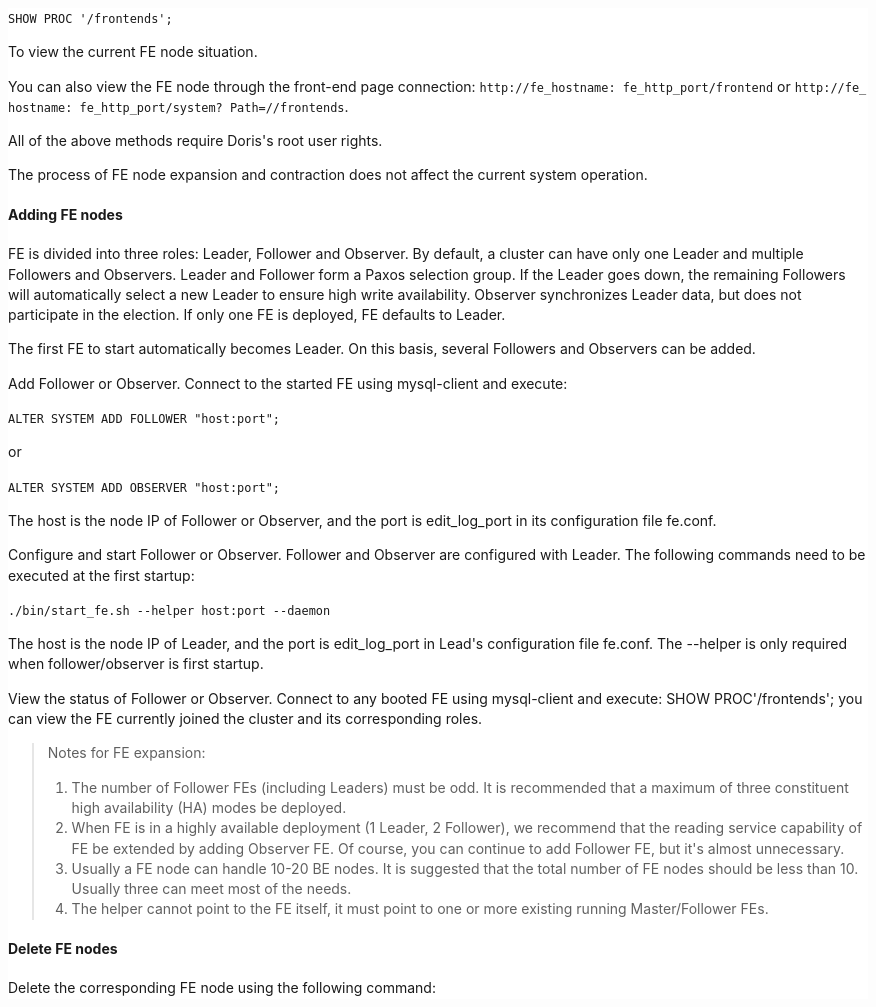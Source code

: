 `SHOW PROC '/frontends';`

To view the current FE node situation.

You can also view the FE node through the front-end page connection: ``http://fe_hostname: fe_http_port/frontend`` or ```http://fe_hostname: fe_http_port/system? Path=//frontends```.

All of the above methods require Doris's root user rights.

The process of FE node expansion and contraction does not affect the current system operation.

#### Adding FE nodes

FE is divided into three roles: Leader, Follower and Observer. By default, a cluster can have only one Leader and multiple Followers and Observers. Leader and Follower form a Paxos selection group. If the Leader goes down, the remaining Followers will automatically select a new Leader to ensure high write availability. Observer synchronizes Leader data, but does not participate in the election. If only one FE is deployed, FE defaults to Leader.

The first FE to start automatically becomes Leader. On this basis, several Followers and Observers can be added.

Add Follower or Observer. Connect to the started FE using mysql-client and execute:

`ALTER SYSTEM ADD FOLLOWER "host:port";`

or

`ALTER SYSTEM ADD OBSERVER "host:port";`

The host is the node IP of Follower or Observer, and the port is edit\_log\_port in its configuration file fe.conf.

Configure and start Follower or Observer. Follower and Observer are configured with Leader. The following commands need to be executed at the first startup:

`./bin/start_fe.sh --helper host:port --daemon`

The host is the node IP of Leader, and the port is edit\_log\_port in Lead's configuration file fe.conf. The --helper is only required when follower/observer is first startup.

View the status of Follower or Observer. Connect to any booted FE using mysql-client and execute: SHOW PROC'/frontends'; you can view the FE currently joined the cluster and its corresponding roles.

> Notes for FE expansion:
> 
> 1. The number of Follower FEs (including Leaders) must be odd. It is recommended that a maximum of three constituent high availability (HA) modes be deployed.
> 2. When FE is in a highly available deployment (1 Leader, 2 Follower), we recommend that the reading service capability of FE be extended by adding Observer FE. Of course, you can continue to add Follower FE, but it's almost unnecessary.
> 3. Usually a FE node can handle 10-20 BE nodes. It is suggested that the total number of FE nodes should be less than 10. Usually three can meet most of the needs.
> 4. The helper cannot point to the FE itself, it must point to one or more existing running Master/Follower FEs.

#### Delete FE nodes

Delete the corresponding FE node using the following command:

